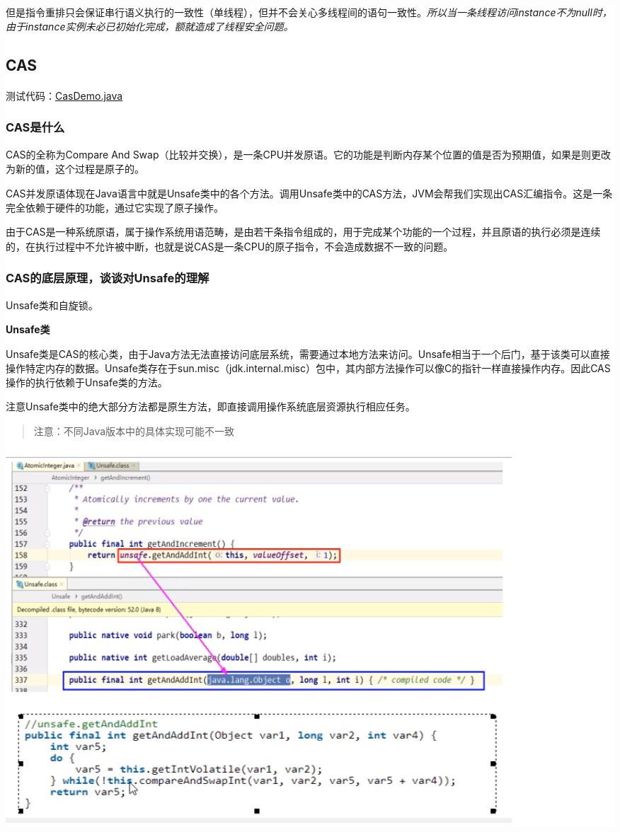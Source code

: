 但是指令重排只会保证串行语义执行的一致性（单线程），但并不会关心多线程间的语句一致性。*所以当一条线程访问instance不为null时，由于instance实例未必已初始化完成，额就造成了线程安全问题。*


## CAS

测试代码：[CasDemo.java](../../src/main/java/com/windea/study/interview/concurrent/CasDemo.java)

### CAS是什么

CAS的全称为Compare And Swap（比较并交换），是一条CPU并发原语。它的功能是判断内存某个位置的值是否为预期值，如果是则更改为新的值，这个过程是原子的。

CAS并发原语体现在Java语言中就是Unsafe类中的各个方法。调用Unsafe类中的CAS方法，JVM会帮我们实现出CAS汇编指令。这是一条完全依赖于硬件的功能，通过它实现了原子操作。

由于CAS是一种系统原语，属于操作系统用语范畴，是由若干条指令组成的，用于完成某个功能的一个过程，并且原语的执行必须是连续的，在执行过程中不允许被中断，也就是说CAS是一条CPU的原子指令，不会造成数据不一致的问题。

### CAS的底层原理，谈谈对Unsafe的理解

Unsafe类和自旋锁。

**Unsafe类**

Unsafe类是CAS的核心类，由于Java方法无法直接访问底层系统，需要通过本地方法来访问。Unsafe相当于一个后门，基于该类可以直接操作特定内存的数据。Unsafe类存在于sun.misc（jdk.internal.misc）包中，其内部方法操作可以像C的指针一样直接操作内存。因此CAS操作的执行依赖于Unsafe类的方法。

注意Unsafe类中的绝大部分方法都是原生方法，即直接调用操作系统底层资源执行相应任务。

> 注意：不同Java版本中的具体实现可能不一致

![](Java大厂面试题.assets/819e0c05.png)

